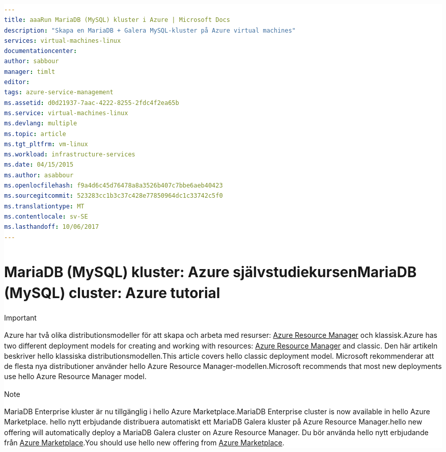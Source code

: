 ```yaml
---
title: aaaRun MariaDB (MySQL) kluster i Azure | Microsoft Docs
description: "Skapa en MariaDB + Galera MySQL-kluster på Azure virtual machines"
services: virtual-machines-linux
documentationcenter: 
author: sabbour
manager: timlt
editor: 
tags: azure-service-management
ms.assetid: d0d21937-7aac-4222-8255-2fdc4f2ea65b
ms.service: virtual-machines-linux
ms.devlang: multiple
ms.topic: article
ms.tgt_pltfrm: vm-linux
ms.workload: infrastructure-services
ms.date: 04/15/2015
ms.author: asabbour
ms.openlocfilehash: f9a4d6c45d76478a8a3526b407c7bbe6aeb40423
ms.sourcegitcommit: 523283cc1b3c37c428e77850964dc1c33742c5f0
ms.translationtype: MT
ms.contentlocale: sv-SE
ms.lasthandoff: 10/06/2017
---
```

# <a name="mariadb-mysql-cluster-azure-tutorial"></a><span data-ttu-id="c3d6a-103">MariaDB (MySQL) kluster: Azure självstudiekursen</span><span class="sxs-lookup"><span data-stu-id="c3d6a-103">MariaDB (MySQL) cluster: Azure tutorial</span></span>
> [!IMPORTANT]
> <span data-ttu-id="c3d6a-104">Azure har två olika distributionsmodeller för att skapa och arbeta med resurser: [Azure Resource Manager](../../../resource-manager-deployment-model.md) och klassisk.</span><span class="sxs-lookup"><span data-stu-id="c3d6a-104">Azure has two different deployment models for creating and working with resources: [Azure Resource Manager](../../../resource-manager-deployment-model.md) and classic.</span></span> <span data-ttu-id="c3d6a-105">Den här artikeln beskriver hello klassiska distributionsmodellen.</span><span class="sxs-lookup"><span data-stu-id="c3d6a-105">This article covers hello classic deployment model.</span></span> <span data-ttu-id="c3d6a-106">Microsoft rekommenderar att de flesta nya distributioner använder hello Azure Resource Manager-modellen.</span><span class="sxs-lookup"><span data-stu-id="c3d6a-106">Microsoft recommends that most new deployments use hello Azure Resource Manager model.</span></span>

> [!NOTE]
> <span data-ttu-id="c3d6a-107">MariaDB Enterprise kluster är nu tillgänglig i hello Azure Marketplace.</span><span class="sxs-lookup"><span data-stu-id="c3d6a-107">MariaDB Enterprise cluster is now available in hello Azure Marketplace.</span></span> <span data-ttu-id="c3d6a-108">hello nytt erbjudande distribuera automatiskt ett MariaDB Galera kluster på Azure Resource Manager.</span><span class="sxs-lookup"><span data-stu-id="c3d6a-108">hello new offering will automatically deploy a MariaDB Galera cluster on Azure Resource Manager.</span></span> <span data-ttu-id="c3d6a-109">Du bör använda hello nytt erbjudande från [Azure Marketplace](https://azure.microsoft.com/en-us/marketplace/partners/mariadb/cluster-maxscale/).</span><span class="sxs-lookup"><span data-stu-id="c3d6a-109">You should use hello new offering from [Azure Marketplace](https://azure.microsoft.com/en-us/marketplace/partners/mariadb/cluster-maxscale/).</span></span>
>
>
